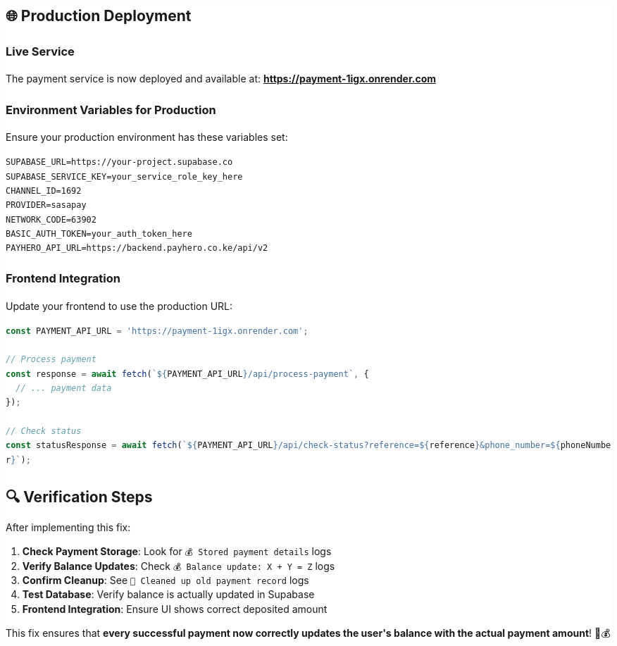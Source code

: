 ## 🌐 Production Deployment

### **Live Service**
The payment service is now deployed and available at:
**https://payment-1igx.onrender.com**

### **Environment Variables for Production**
Ensure your production environment has these variables set:
```env
SUPABASE_URL=https://your-project.supabase.co
SUPABASE_SERVICE_KEY=your_service_role_key_here
CHANNEL_ID=1692
PROVIDER=sasapay
NETWORK_CODE=63902
BASIC_AUTH_TOKEN=your_auth_token_here
PAYHERO_API_URL=https://backend.payhero.co.ke/api/v2
```

### **Frontend Integration**
Update your frontend to use the production URL:
```javascript
const PAYMENT_API_URL = 'https://payment-1igx.onrender.com';

// Process payment
const response = await fetch(`${PAYMENT_API_URL}/api/process-payment`, {
  // ... payment data
});

// Check status
const statusResponse = await fetch(`${PAYMENT_API_URL}/api/check-status?reference=${reference}&phone_number=${phoneNumber}`);
```

## 🔍 **Verification Steps**

After implementing this fix:

1. **Check Payment Storage**: Look for `💰 Stored payment details` logs
2. **Verify Balance Updates**: Check `💰 Balance update: X + Y = Z` logs
3. **Confirm Cleanup**: See `🧹 Cleaned up old payment record` logs
4. **Test Database**: Verify balance is actually updated in Supabase
5. **Frontend Integration**: Ensure UI shows correct deposited amount

This fix ensures that **every successful payment now correctly updates the user's balance with the actual payment amount**! 🎯💰
